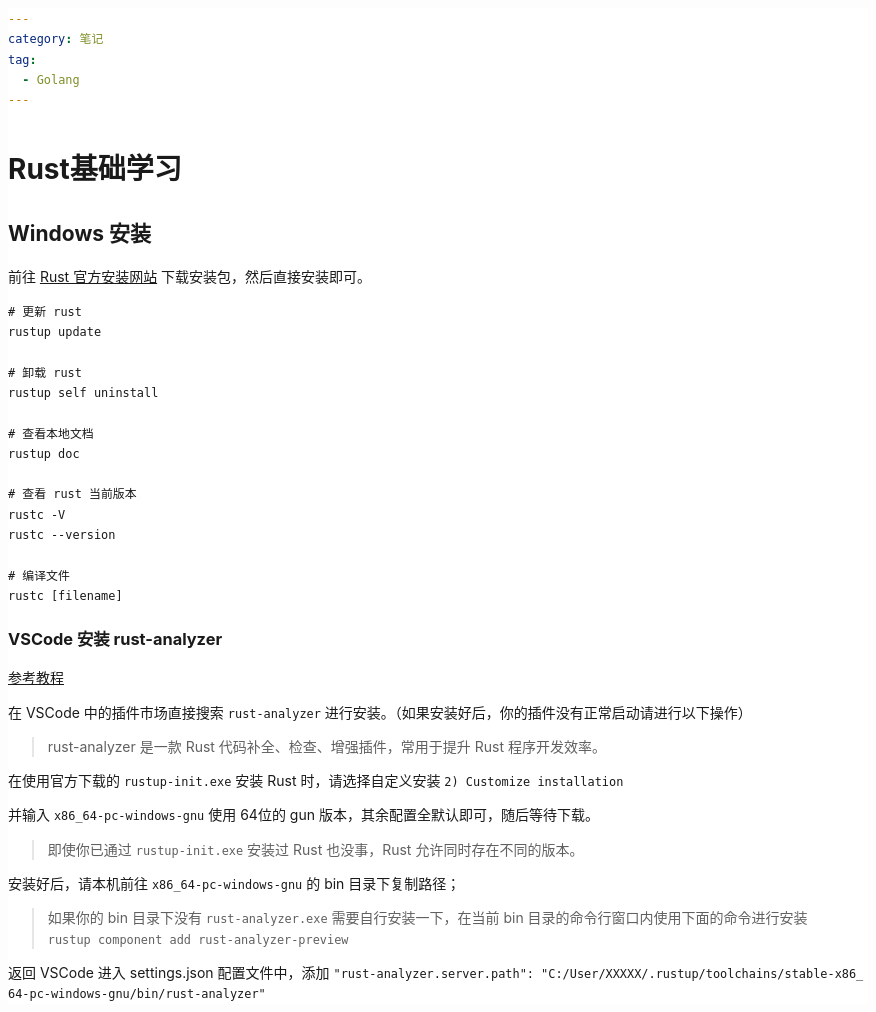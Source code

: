 ```yaml
---
category: 笔记
tag:
  - Golang
---
```



# Rust基础学习

## Windows 安装 

前往 [Rust 官方安装网站](https://www.rust-lang.org/zh-CN/tools/install) 下载安装包，然后直接安装即可。

```shell
# 更新 rust
rustup update           

# 卸载 rust
rustup self uninstall   

# 查看本地文档
rustup doc              

# 查看 rust 当前版本
rustc -V                
rustc --version

# 编译文件
rustc [filename]    
```

### VSCode 安装 rust-analyzer

[参考教程](https://blog.csdn.net/xiaojin21cen/article/details/129767672)

在 VSCode 中的插件市场直接搜索 `rust-analyzer` 进行安装。（如果安装好后，你的插件没有正常启动请进行以下操作）

> rust-analyzer 是一款 Rust 代码补全、检查、增强插件，常用于提升 Rust 程序开发效率。

在使用官方下载的 `rustup-init.exe` 安装 Rust 时，请选择自定义安装 `2) Customize installation`

并输入 `x86_64-pc-windows-gnu` 使用 64位的 gun 版本，其余配置全默认即可，随后等待下载。

> 即使你已通过 `rustup-init.exe` 安装过 Rust 也没事，Rust 允许同时存在不同的版本。

安装好后，请本机前往 `x86_64-pc-windows-gnu` 的 bin 目录下复制路径；

> 如果你的 bin 目录下没有 `rust-analyzer.exe` 需要自行安装一下，在当前 bin 目录的命令行窗口内使用下面的命令进行安装  
> `rustup component add rust-analyzer-preview`

返回 VSCode 进入 settings.json 配置文件中，添加 `"rust-analyzer.server.path": "C:/User/XXXXX/.rustup/toolchains/stable-x86_64-pc-windows-gnu/bin/rust-analyzer"`
